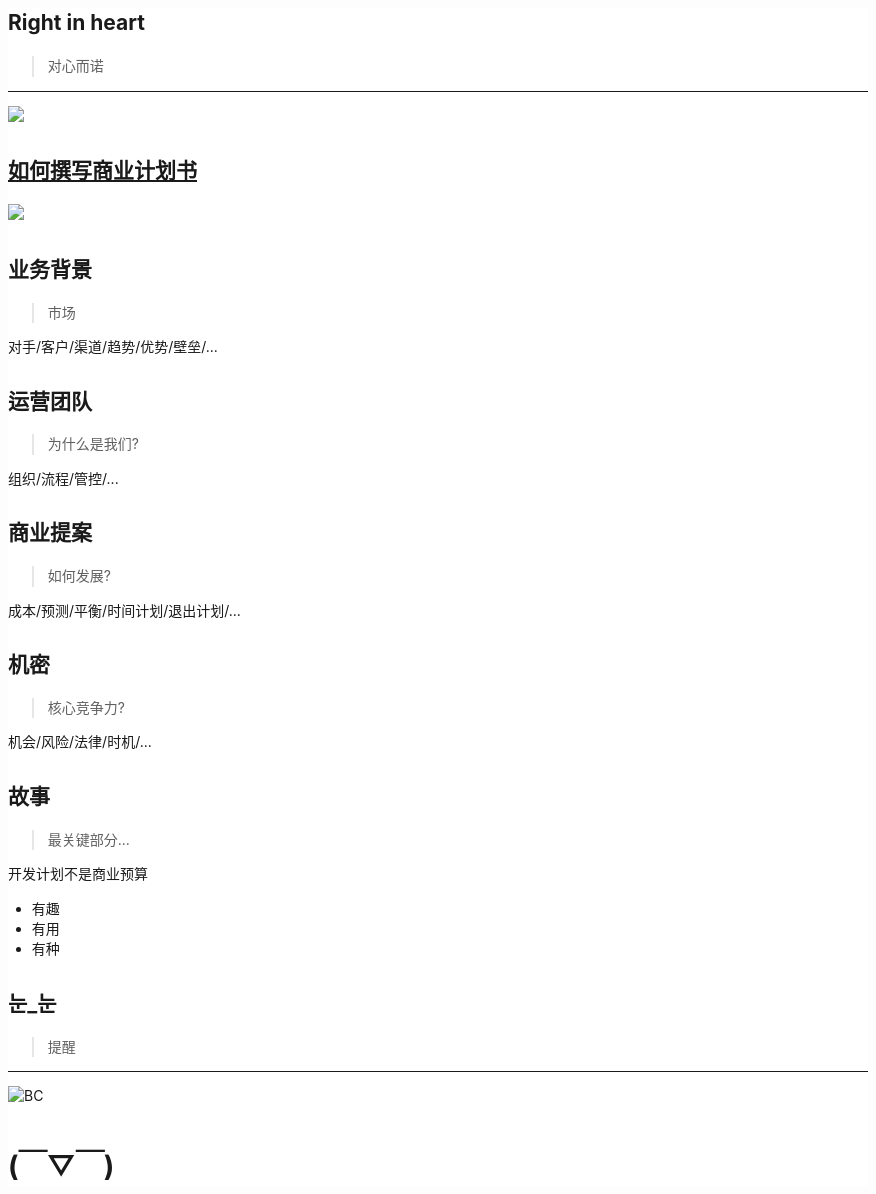 
## Right in heart
> 对心而诺


-------

![](img/190416got-ride-dragon.jpg)

## [如何撰写商业计划书](https://book.douban.com/subject/27143772/)
![](http://ydlj.zoomquiet.top/ipic/2020-01-05-ScreenShot%202020-01-05%2014.45.58.jpg)

## 业务背景
> 市场

对手/客户/渠道/趋势/优势/壁垒/...

## 运营团队
> 为什么是我们?

组织/流程/管控/...

## 商业提案
> 如何发展?

成本/预测/平衡/时间计划/退出计划/...

## 机密
> 核心竞争力?

机会/风险/法律/时机/...

## 故事
> 最关键部分...

开发计划不是商业预算

- 有趣
- 有用
- 有种

## 눈_눈
> 提醒

------


![BC](img/autism_临场性自闭.png)

# (￣▽￣)
